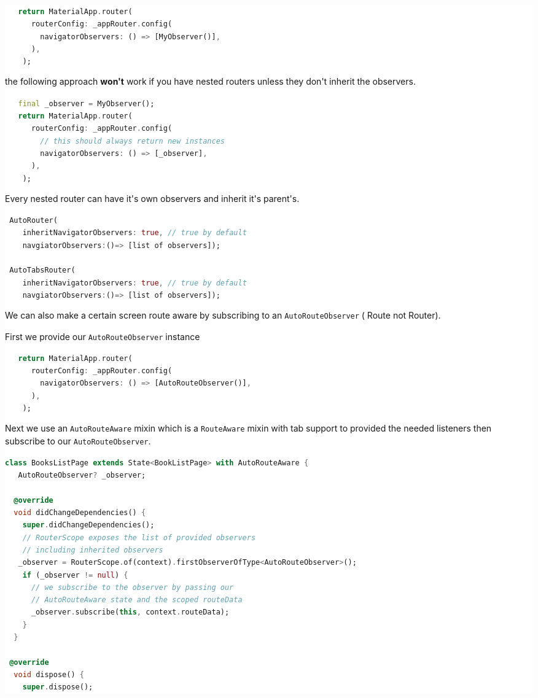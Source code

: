 ```dart                
   return MaterialApp.router(                
      routerConfig: _appRouter.config(                         
        navigatorObservers: () => [MyObserver()],                
      ),                  
    );                
```                

the following approach **won't** work if you have nested routers unless they don't inherit the
observers.

```dart                
   final _observer = MyObserver();                
   return MaterialApp.router(                
      routerConfig: _appRouter.config(                        
        // this should always return new instances                
        navigatorObservers: () => [_observer],                
      ),                     
    );                
```                

Every nested router can have it's own observers and inherit it's parent's.

```dart                
 AutoRouter(                
    inheritNavigatorObservers: true, // true by default                
    navgiatorObservers:()=> [list of observers]);                
                    
 AutoTabsRouter(                
    inheritNavigatorObservers: true, // true by default                
    navgiatorObservers:()=> [list of observers]);                
```                

We can also make a certain screen route aware by subscribing to an `AutoRouteObserver` ( Route not
Router).

First we provide our `AutoRouteObserver` instance

```dart                
   return MaterialApp.router(                            
      routerConfig: _appRouter.config(                         
        navigatorObservers: () => [AutoRouteObserver()],                
      ),          
    );                
```                

Next we use an `AutoRouteAware` mixin which is a  `RouteAware` mixin with tab support to provided
the needed listeners then subscribe to our `AutoRouteObserver`.

```dart                
class BooksListPage extends State<BookListPage> with AutoRouteAware {                
   AutoRouteObserver? _observer;                
                   
  @override                
  void didChangeDependencies() {                
    super.didChangeDependencies();                
    // RouterScope exposes the list of provided observers                
    // including inherited observers                
   _observer = RouterScope.of(context).firstObserverOfType<AutoRouteObserver>();                
    if (_observer != null) {                
      // we subscribe to the observer by passing our                
      // AutoRouteAware state and the scoped routeData                
      _observer.subscribe(this, context.routeData);                
    }                
  }                
                  
 @override                
  void dispose() {                
    super.dispose();                
```